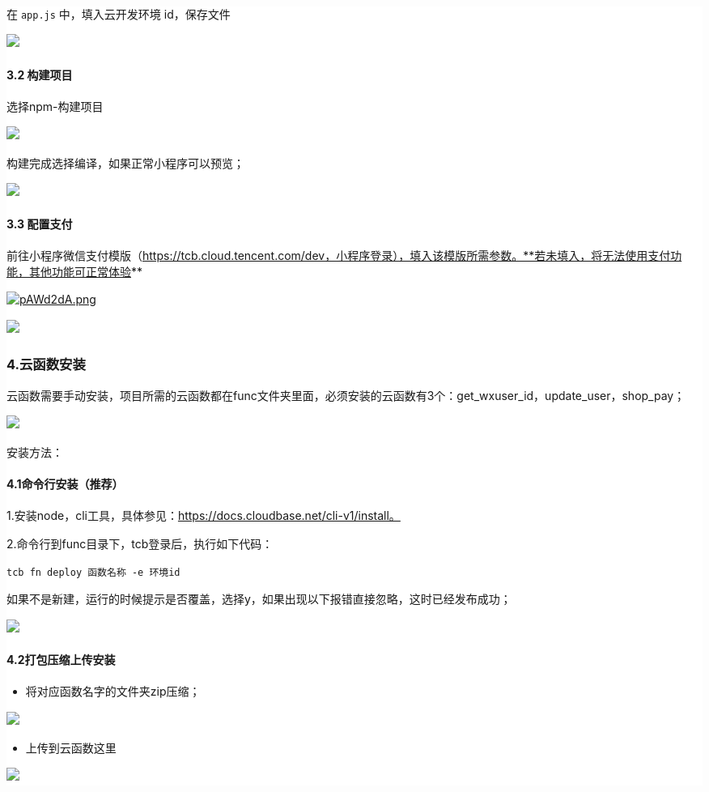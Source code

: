 在 `app.js` 中，填入云开发环境 id，保存文件

![](https://gitee.com/rioshyb/tcb-shop-enhance/raw/master/img/SPbab5NxHoviTdxYOfIcyhjgnDh.png)

#### 3.2 构建项目

选择npm-构建项目

![](https://gitee.com/rioshyb/tcb-shop-enhance/raw/master/img/image-7.png)

构建完成选择编译，如果正常小程序可以预览；

![](https://gitee.com/rioshyb/tcb-shop-enhance/raw/master/img/image-8.png)



#### 3.3 配置支付

前往小程序微信支付模版（https://tcb.cloud.tencent.com/dev，小程序登录），填入该模版所需参数。**若未填入，将无法使用支付功能，其他功能可正常体验**

[![pAWd2dA.png](https://s21.ax1x.com/2024/11/20/pAWd2dA.png)](https://imgse.com/i/pAWd2dA)

![](https://s3.bmp.ovh/imgs/2024/11/20/d9222c79d12fdfc2.png)




### 4.云函数安装

云函数需要手动安装，项目所需的云函数都在func文件夹里面，必须安装的云函数有3个：get_wxuser_id，update_user，shop_pay；

![](https://s3.bmp.ovh/imgs/2024/11/20/a1d45c92b4084616.png)

安装方法：

#### 4.1命令行安装（推荐）

1.安装node，cli工具，具体参见：https://docs.cloudbase.net/cli-v1/install。

2.命令行到func目录下，tcb登录后，执行如下代码：

```plain&#x20;text
tcb fn deploy 函数名称 -e 环境id
```

如果不是新建，运行的时候提示是否覆盖，选择y，如果出现以下报错直接忽略，这时已经发布成功；

![](https://s3.bmp.ovh/imgs/2024/11/20/46ec6a29d0e80a95.png)


#### 4.2打包压缩上传安装

* 将对应函数名字的文件夹zip压缩；

![](https://s3.bmp.ovh/imgs/2024/11/20/73c608f979b9b38d.png)

* 上传到云函数这里

![](https://s3.bmp.ovh/imgs/2024/11/20/5e73b2211ade1e50.png)
